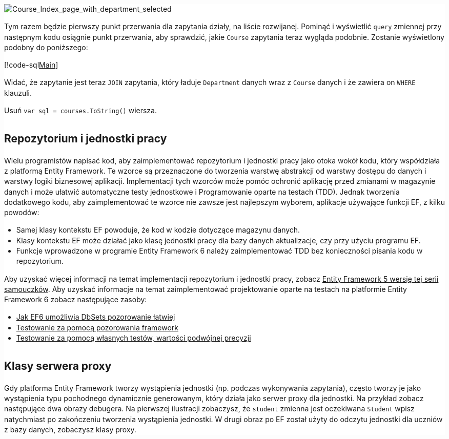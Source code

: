 ![Course_Index_page_with_department_selected](advanced-entity-framework-scenarios-for-an-mvc-web-application/_static/image11.png)

Tym razem będzie pierwszy punkt przerwania dla zapytania działy, na liście rozwijanej. Pominąć i wyświetlić `query` zmiennej przy następnym kodu osiągnie punkt przerwania, aby sprawdzić, jakie `Course` zapytania teraz wygląda podobnie. Zostanie wyświetlony podobny do poniższego:

[!code-sql[Main](advanced-entity-framework-scenarios-for-an-mvc-web-application/samples/sample10.sql)]

Widać, że zapytanie jest teraz `JOIN` zapytania, który ładuje `Department` danych wraz z `Course` danych i że zawiera on `WHERE` klauzuli.

Usuń `var sql = courses.ToString()` wiersza.

<a id="repo"></a>

## <a name="repository-and-unit-of-work-patterns"></a>Repozytorium i jednostki pracy

Wielu programistów napisać kod, aby zaimplementować repozytorium i jednostki pracy jako otoka wokół kodu, który współdziała z platformą Entity Framework. Te wzorce są przeznaczone do tworzenia warstwę abstrakcji od warstwy dostępu do danych i warstwy logiki biznesowej aplikacji. Implementacji tych wzorców może pomóc ochronić aplikację przed zmianami w magazynie danych i może ułatwić automatyczne testy jednostkowe i Programowanie oparte na testach (TDD). Jednak tworzenia dodatkowego kodu, aby zaimplementować te wzorce nie zawsze jest najlepszym wyborem, aplikacje używające funkcji EF, z kilku powodów:

- Samej klasy kontekstu EF powoduje, że kod w kodzie dotyczące magazynu danych.
- Klasy kontekstu EF może działać jako klasę jednostki pracy dla bazy danych aktualizacje, czy przy użyciu programu EF.
- Funkcje wprowadzone w programie Entity Framework 6 należy zaimplementować TDD bez konieczności pisania kodu w repozytorium.

Aby uzyskać więcej informacji na temat implementacji repozytorium i jednostki pracy, zobacz [Entity Framework 5 wersję tej serii samouczków](../../older-versions/getting-started-with-ef-5-using-mvc-4/implementing-the-repository-and-unit-of-work-patterns-in-an-asp-net-mvc-application.md). Aby uzyskać informacje na temat zaimplementować projektowanie oparte na testach na platformie Entity Framework 6 zobacz następujące zasoby:

- [Jak EF6 umożliwia DbSets pozorowanie łatwiej](http://thedatafarm.com/data-access/how-ef6-enables-mocking-dbsets-more-easily/)
- [Testowanie za pomocą pozorowania framework](https://msdn.microsoft.com/data/dn314429)
- [Testowanie za pomocą własnych testów, wartości podwójnej precyzji](https://msdn.microsoft.com/data/dn314431)

<a id="proxies"></a>
## <a name="proxy-classes"></a>Klasy serwera proxy

Gdy platforma Entity Framework tworzy wystąpienia jednostki (np. podczas wykonywania zapytania), często tworzy je jako wystąpienia typu pochodnego dynamicznie generowanym, który działa jako serwer proxy dla jednostki. Na przykład zobacz następujące dwa obrazy debugera. Na pierwszej ilustracji zobaczysz, że `student` zmienna jest oczekiwana `Student` wpisz natychmiast po zakończeniu tworzenia wystąpienia jednostki. W drugi obraz po EF został użyty do odczytu jednostki dla uczniów z bazy danych, zobaczysz klasy proxy.
